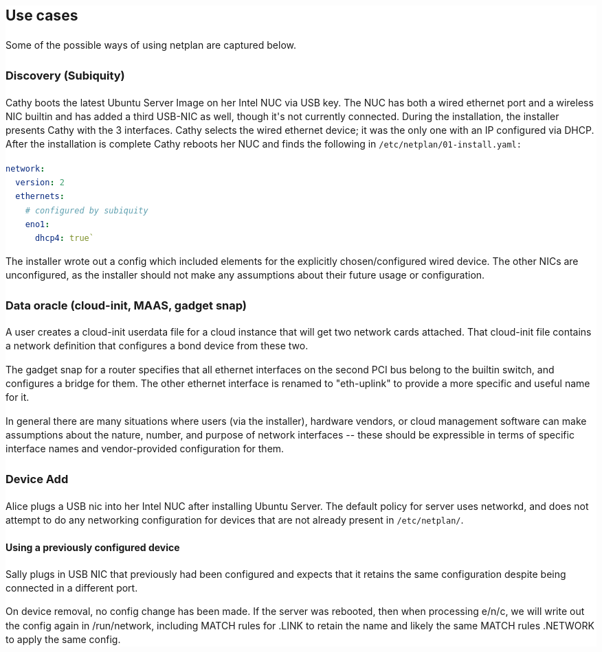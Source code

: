 ## Use cases
Some of the possible ways of using netplan are captured below.

### Discovery (Subiquity)
Cathy boots the latest Ubuntu Server Image on her Intel NUC via USB key. The NUC has both a wired ethernet port and a wireless NIC builtin and has added a third USB-NIC as well, though it's not currently connected. During the installation, the installer presents Cathy with the 3 interfaces. Cathy selects the wired ethernet device; it was the only one with an IP configured via DHCP. After the installation is complete Cathy reboots her NUC and finds the following in `/etc/netplan/01-install.yaml:`

```yaml
network:
  version: 2
  ethernets:
    # configured by subiquity
    eno1:
      dhcp4: true`
```

The installer wrote out a config which included elements for the explicitly chosen/configured wired device. The other NICs are unconfigured, as the installer should not make any assumptions about their future usage or configuration.

### Data oracle (cloud-init, MAAS, gadget snap)

A user creates a cloud-init userdata file for a cloud instance that will get two network cards attached. That cloud-init file contains a network definition that configures a bond device from these two.

The gadget snap for a router specifies that all ethernet interfaces on the second PCI bus belong to the builtin switch, and configures a bridge for them. The other ethernet interface is renamed to "eth-uplink" to provide a more specific and useful name for it.

In general there are many situations where users (via the installer), hardware vendors, or cloud management software can make assumptions about the nature, number, and purpose of network interfaces -- these should be expressible in terms of specific interface names and vendor-provided configuration for them.

### Device Add

Alice plugs a USB nic into her Intel NUC after installing Ubuntu Server. The default policy for server uses networkd, and does not attempt to do any networking configuration for devices that are not already present in `/etc/netplan/`.

#### Using a previously configured device

Sally plugs in USB NIC that previously had been configured and expects that it retains the same configuration despite being connected in a different port.

On device removal, no config change has been made. If the server was rebooted, then when processing e/n/c, we will write out the config again in /run/network, including MATCH rules for .LINK to retain the name and likely the same MATCH rules .NETWORK to apply the same config.
